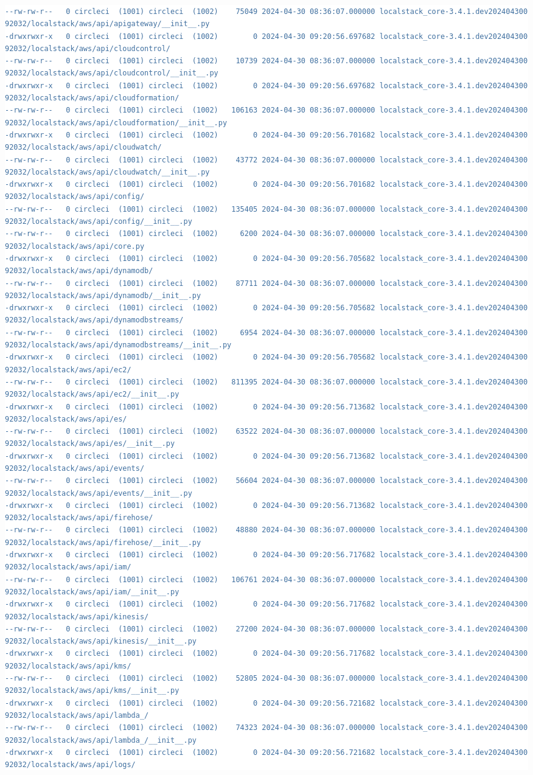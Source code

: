 ```diff
--rw-rw-r--   0 circleci  (1001) circleci  (1002)    75049 2024-04-30 08:36:07.000000 localstack_core-3.4.1.dev20240430092032/localstack/aws/api/apigateway/__init__.py
-drwxrwxr-x   0 circleci  (1001) circleci  (1002)        0 2024-04-30 09:20:56.697682 localstack_core-3.4.1.dev20240430092032/localstack/aws/api/cloudcontrol/
--rw-rw-r--   0 circleci  (1001) circleci  (1002)    10739 2024-04-30 08:36:07.000000 localstack_core-3.4.1.dev20240430092032/localstack/aws/api/cloudcontrol/__init__.py
-drwxrwxr-x   0 circleci  (1001) circleci  (1002)        0 2024-04-30 09:20:56.697682 localstack_core-3.4.1.dev20240430092032/localstack/aws/api/cloudformation/
--rw-rw-r--   0 circleci  (1001) circleci  (1002)   106163 2024-04-30 08:36:07.000000 localstack_core-3.4.1.dev20240430092032/localstack/aws/api/cloudformation/__init__.py
-drwxrwxr-x   0 circleci  (1001) circleci  (1002)        0 2024-04-30 09:20:56.701682 localstack_core-3.4.1.dev20240430092032/localstack/aws/api/cloudwatch/
--rw-rw-r--   0 circleci  (1001) circleci  (1002)    43772 2024-04-30 08:36:07.000000 localstack_core-3.4.1.dev20240430092032/localstack/aws/api/cloudwatch/__init__.py
-drwxrwxr-x   0 circleci  (1001) circleci  (1002)        0 2024-04-30 09:20:56.701682 localstack_core-3.4.1.dev20240430092032/localstack/aws/api/config/
--rw-rw-r--   0 circleci  (1001) circleci  (1002)   135405 2024-04-30 08:36:07.000000 localstack_core-3.4.1.dev20240430092032/localstack/aws/api/config/__init__.py
--rw-rw-r--   0 circleci  (1001) circleci  (1002)     6200 2024-04-30 08:36:07.000000 localstack_core-3.4.1.dev20240430092032/localstack/aws/api/core.py
-drwxrwxr-x   0 circleci  (1001) circleci  (1002)        0 2024-04-30 09:20:56.705682 localstack_core-3.4.1.dev20240430092032/localstack/aws/api/dynamodb/
--rw-rw-r--   0 circleci  (1001) circleci  (1002)    87711 2024-04-30 08:36:07.000000 localstack_core-3.4.1.dev20240430092032/localstack/aws/api/dynamodb/__init__.py
-drwxrwxr-x   0 circleci  (1001) circleci  (1002)        0 2024-04-30 09:20:56.705682 localstack_core-3.4.1.dev20240430092032/localstack/aws/api/dynamodbstreams/
--rw-rw-r--   0 circleci  (1001) circleci  (1002)     6954 2024-04-30 08:36:07.000000 localstack_core-3.4.1.dev20240430092032/localstack/aws/api/dynamodbstreams/__init__.py
-drwxrwxr-x   0 circleci  (1001) circleci  (1002)        0 2024-04-30 09:20:56.705682 localstack_core-3.4.1.dev20240430092032/localstack/aws/api/ec2/
--rw-rw-r--   0 circleci  (1001) circleci  (1002)   811395 2024-04-30 08:36:07.000000 localstack_core-3.4.1.dev20240430092032/localstack/aws/api/ec2/__init__.py
-drwxrwxr-x   0 circleci  (1001) circleci  (1002)        0 2024-04-30 09:20:56.713682 localstack_core-3.4.1.dev20240430092032/localstack/aws/api/es/
--rw-rw-r--   0 circleci  (1001) circleci  (1002)    63522 2024-04-30 08:36:07.000000 localstack_core-3.4.1.dev20240430092032/localstack/aws/api/es/__init__.py
-drwxrwxr-x   0 circleci  (1001) circleci  (1002)        0 2024-04-30 09:20:56.713682 localstack_core-3.4.1.dev20240430092032/localstack/aws/api/events/
--rw-rw-r--   0 circleci  (1001) circleci  (1002)    56604 2024-04-30 08:36:07.000000 localstack_core-3.4.1.dev20240430092032/localstack/aws/api/events/__init__.py
-drwxrwxr-x   0 circleci  (1001) circleci  (1002)        0 2024-04-30 09:20:56.713682 localstack_core-3.4.1.dev20240430092032/localstack/aws/api/firehose/
--rw-rw-r--   0 circleci  (1001) circleci  (1002)    48880 2024-04-30 08:36:07.000000 localstack_core-3.4.1.dev20240430092032/localstack/aws/api/firehose/__init__.py
-drwxrwxr-x   0 circleci  (1001) circleci  (1002)        0 2024-04-30 09:20:56.717682 localstack_core-3.4.1.dev20240430092032/localstack/aws/api/iam/
--rw-rw-r--   0 circleci  (1001) circleci  (1002)   106761 2024-04-30 08:36:07.000000 localstack_core-3.4.1.dev20240430092032/localstack/aws/api/iam/__init__.py
-drwxrwxr-x   0 circleci  (1001) circleci  (1002)        0 2024-04-30 09:20:56.717682 localstack_core-3.4.1.dev20240430092032/localstack/aws/api/kinesis/
--rw-rw-r--   0 circleci  (1001) circleci  (1002)    27200 2024-04-30 08:36:07.000000 localstack_core-3.4.1.dev20240430092032/localstack/aws/api/kinesis/__init__.py
-drwxrwxr-x   0 circleci  (1001) circleci  (1002)        0 2024-04-30 09:20:56.717682 localstack_core-3.4.1.dev20240430092032/localstack/aws/api/kms/
--rw-rw-r--   0 circleci  (1001) circleci  (1002)    52805 2024-04-30 08:36:07.000000 localstack_core-3.4.1.dev20240430092032/localstack/aws/api/kms/__init__.py
-drwxrwxr-x   0 circleci  (1001) circleci  (1002)        0 2024-04-30 09:20:56.721682 localstack_core-3.4.1.dev20240430092032/localstack/aws/api/lambda_/
--rw-rw-r--   0 circleci  (1001) circleci  (1002)    74323 2024-04-30 08:36:07.000000 localstack_core-3.4.1.dev20240430092032/localstack/aws/api/lambda_/__init__.py
-drwxrwxr-x   0 circleci  (1001) circleci  (1002)        0 2024-04-30 09:20:56.721682 localstack_core-3.4.1.dev20240430092032/localstack/aws/api/logs/
```